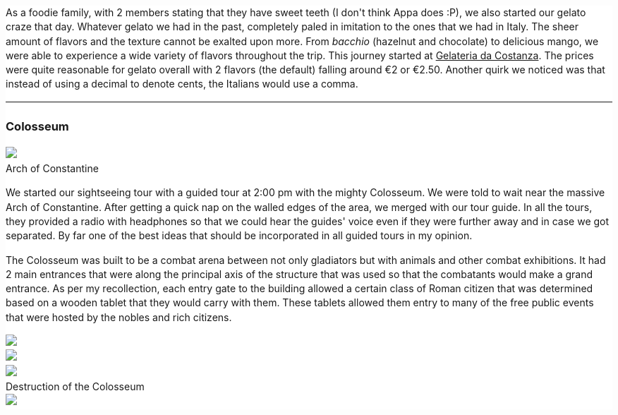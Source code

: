 
As a foodie family, with 2 members stating that they have sweet teeth (I don't think Appa does :P), we also started our gelato craze that day. Whatever gelato we had in the past, completely paled in imitation to the ones that we had in Italy. The sheer amount of flavors and the texture cannot be exalted upon more. From *bacchio* (hazelnut and chocolate) to delicious mango, we were able to experience a wide variety of flavors throughout the trip. This journey started at [Gelateria da Costanza](https://www.google.com/maps/place/Gelateria+da+Costanza/@41.8900177,12.4944463,17z/data=!4m16!1m8!3m7!1s0x132f61af5a97eb77:0xeb5107cdce01d746!2sHotel+Centro!5m1!1s2018-06-08!8m2!3d41.9009077!4d12.4949035!3m6!1s0x0:0x63c75e6b12a16ce4!5m1!1s2018-06-08!8m2!3d41.8897708!4d12.4951713). The prices were quite reasonable for gelato overall with 2 flavors (the default) falling around €2 or €2.50. Another quirk we noticed was that instead of using a decimal to denote cents, the Italians would use a comma. 

---
### Colosseum

<div class="item left">
    <img src="{{'assets/images/blog/italy_trip/day1/arch_of_constantine.jpg' | relative_url }}" class="blog-image">
    <figcaption>Arch of Constantine</figcaption>
</div>

We started our sightseeing tour with a guided tour at 2:00 pm with the mighty Colosseum. We were told to wait near the massive Arch of Constantine. After getting a quick nap on the walled edges of the area, we merged with our tour guide. In all the tours, they provided a radio with headphones so that we could hear the guides' voice even if they were further away and in case we got separated. By far one of the best ideas that should be incorporated in all guided tours in my opinion. 


The Colosseum was built to be a combat arena between not only gladiators but with animals and other combat exhibitions. It had 2 main entrances that were along the principal axis of the structure that was used so that the combatants would make a grand entrance. As per my recollection, each entry gate to the building allowed a certain class of Roman citizen that was determined based on a wooden tablet that they would carry with them. These tablets allowed them entry to many of the free public events that were hosted by the nobles and rich citizens. 

<div class="row">
    <div class="4u 12u$(mobile) item">
        <img src="{{'assets/images/blog/italy_trip/day1/colosseum1.jpg' | relative_url }}" class="blog-image">
    </div>
    <div class="4u 12u$(mobile) item">
        <img src="{{'assets/images/blog/italy_trip/day1/colosseum2.jpg' | relative_url }}" class="blog-image">
    </div>
    <div class="4u 12u$(mobile) item">
        <img src="{{'assets/images/blog/italy_trip/day1/colosseum4.jpg' | relative_url }}" class="blog-image">
        <figcaption>Destruction of the Colosseum</figcaption>
    </div>
</div>

<div class="item">
    <img src="{{'assets/images/blog/italy_trip/day1/colosseum3.jpg' | relative_url }}" class="blog-image featured">
</div>
